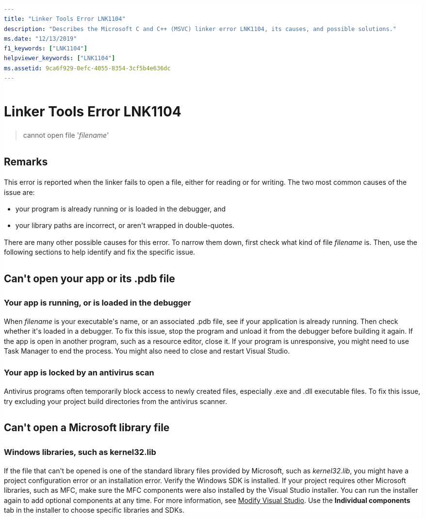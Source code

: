 ```yaml
---
title: "Linker Tools Error LNK1104"
description: "Describes the Microsoft C and C++ (MSVC) linker error LNK1104, its causes, and possible solutions."
ms.date: "12/13/2019"
f1_keywords: ["LNK1104"]
helpviewer_keywords: ["LNK1104"]
ms.assetid: 9ca6f929-0efc-4055-8354-3cf5b4e636dc
---
```

# Linker Tools Error LNK1104

> cannot open file '*filename*'

## Remarks

This error is reported when the linker fails to open a file, either for reading or for writing. The two most common causes of the issue are:

- your program is already running or is loaded in the debugger, and

- your library paths are incorrect, or aren't wrapped in double-quotes.

There are many other possible causes for this error. To narrow them down, first check what kind of file *filename* is. Then, use the following sections to help identify and fix the specific issue.

## Can't open your app or its .pdb file

### Your app is running, or is loaded in the debugger

When *filename* is your executable's name, or an associated .pdb file, see if your application is already running. Then check whether it's loaded in a debugger. To fix this issue, stop the program and unload it from the debugger before building it again. If the app is open in another program, such as a resource editor, close it. If your program is unresponsive, you might need to use Task Manager to end the process. You might also need to close and restart Visual Studio.

### Your app is locked by an antivirus scan

Antivirus programs often temporarily block access to newly created files, especially .exe and .dll executable files. To fix this issue, try excluding your project build directories from the antivirus scanner.

## Can't open a Microsoft library file

### Windows libraries, such as kernel32.lib

If the file that can't be opened is one of the standard library files provided by Microsoft, such as *kernel32.lib*, you might have a project configuration error or an installation error. Verify the Windows SDK is installed. If your project requires other Microsoft libraries, such as MFC, make sure the MFC components were also installed by the Visual Studio installer. You can run the installer again to add optional components at any time. For more information, see [Modify Visual Studio](/visualstudio/install/modify-visual-studio). Use the **Individual components** tab in the installer to choose specific libraries and SDKs.
